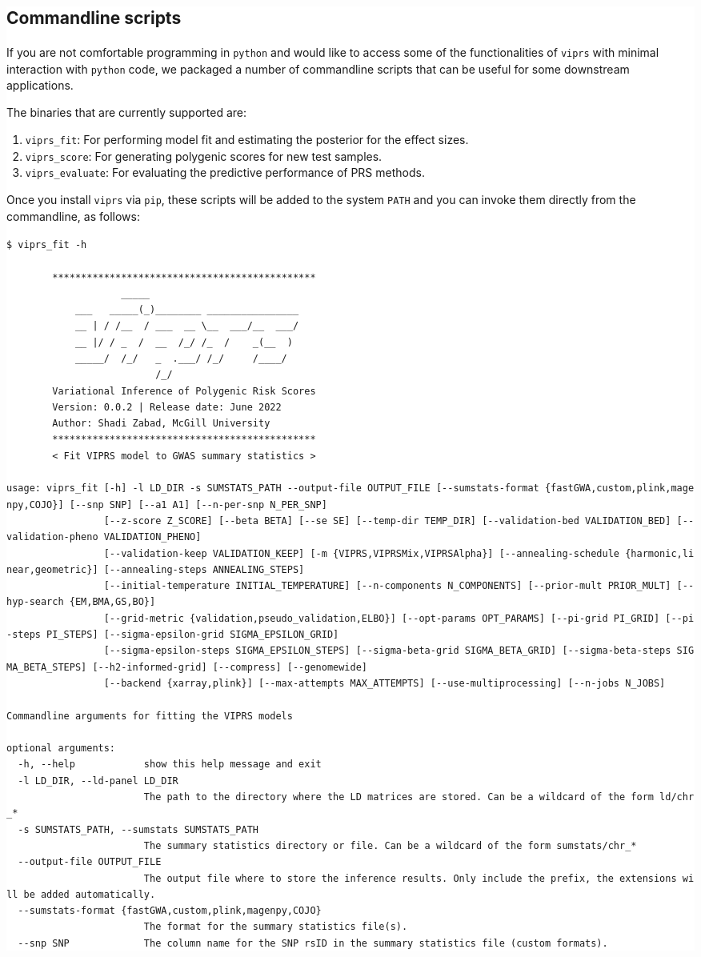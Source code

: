 ## Commandline scripts

If you are not comfortable programming in `python` and would like to access some of the functionalities 
of `viprs` with minimal interaction with `python` code, we packaged a number of commandline 
scripts that can be useful for some downstream applications.

The binaries that are currently supported are:

1) `viprs_fit`: For performing model fit and estimating the posterior for the effect sizes.
2) `viprs_score`: For generating polygenic scores for new test samples.
3) `viprs_evaluate`: For evaluating the predictive performance of PRS methods.

Once you install `viprs` via `pip`, these scripts will be added to the system `PATH` 
and you can invoke them directly from the commandline, as follows:

```shell
$ viprs_fit -h

        **********************************************
                    _____
            ___   _____(_)________ ________________
            __ | / /__  / ___  __ \__  ___/__  ___/
            __ |/ / _  /  __  /_/ /_  /    _(__  )
            _____/  /_/   _  .___/ /_/     /____/
                          /_/
        Variational Inference of Polygenic Risk Scores
        Version: 0.0.2 | Release date: June 2022
        Author: Shadi Zabad, McGill University
        **********************************************
        < Fit VIPRS model to GWAS summary statistics >
    
usage: viprs_fit [-h] -l LD_DIR -s SUMSTATS_PATH --output-file OUTPUT_FILE [--sumstats-format {fastGWA,custom,plink,magenpy,COJO}] [--snp SNP] [--a1 A1] [--n-per-snp N_PER_SNP]
                 [--z-score Z_SCORE] [--beta BETA] [--se SE] [--temp-dir TEMP_DIR] [--validation-bed VALIDATION_BED] [--validation-pheno VALIDATION_PHENO]
                 [--validation-keep VALIDATION_KEEP] [-m {VIPRS,VIPRSMix,VIPRSAlpha}] [--annealing-schedule {harmonic,linear,geometric}] [--annealing-steps ANNEALING_STEPS]
                 [--initial-temperature INITIAL_TEMPERATURE] [--n-components N_COMPONENTS] [--prior-mult PRIOR_MULT] [--hyp-search {EM,BMA,GS,BO}]
                 [--grid-metric {validation,pseudo_validation,ELBO}] [--opt-params OPT_PARAMS] [--pi-grid PI_GRID] [--pi-steps PI_STEPS] [--sigma-epsilon-grid SIGMA_EPSILON_GRID]
                 [--sigma-epsilon-steps SIGMA_EPSILON_STEPS] [--sigma-beta-grid SIGMA_BETA_GRID] [--sigma-beta-steps SIGMA_BETA_STEPS] [--h2-informed-grid] [--compress] [--genomewide]
                 [--backend {xarray,plink}] [--max-attempts MAX_ATTEMPTS] [--use-multiprocessing] [--n-jobs N_JOBS]

Commandline arguments for fitting the VIPRS models

optional arguments:
  -h, --help            show this help message and exit
  -l LD_DIR, --ld-panel LD_DIR
                        The path to the directory where the LD matrices are stored. Can be a wildcard of the form ld/chr_*
  -s SUMSTATS_PATH, --sumstats SUMSTATS_PATH
                        The summary statistics directory or file. Can be a wildcard of the form sumstats/chr_*
  --output-file OUTPUT_FILE
                        The output file where to store the inference results. Only include the prefix, the extensions will be added automatically.
  --sumstats-format {fastGWA,custom,plink,magenpy,COJO}
                        The format for the summary statistics file(s).
  --snp SNP             The column name for the SNP rsID in the summary statistics file (custom formats).
```